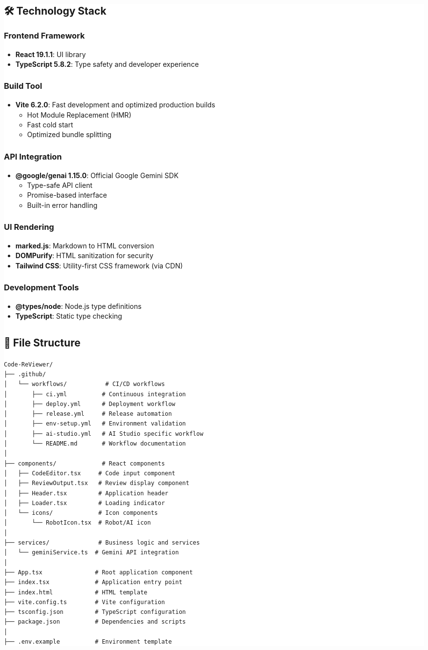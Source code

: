 ```
```

## 🛠️ Technology Stack

### Frontend Framework
- **React 19.1.1**: UI library
- **TypeScript 5.8.2**: Type safety and developer experience

### Build Tool
- **Vite 6.2.0**: Fast development and optimized production builds
  - Hot Module Replacement (HMR)
  - Fast cold start
  - Optimized bundle splitting

### API Integration
- **@google/genai 1.15.0**: Official Google Gemini SDK
  - Type-safe API client
  - Promise-based interface
  - Built-in error handling

### UI Rendering
- **marked.js**: Markdown to HTML conversion
- **DOMPurify**: HTML sanitization for security
- **Tailwind CSS**: Utility-first CSS framework (via CDN)

### Development Tools
- **@types/node**: Node.js type definitions
- **TypeScript**: Static type checking

## 📁 File Structure

```
Code-ReViewer/
├── .github/
│   └── workflows/           # CI/CD workflows
│       ├── ci.yml          # Continuous integration
│       ├── deploy.yml      # Deployment workflow
│       ├── release.yml     # Release automation
│       ├── env-setup.yml   # Environment validation
│       ├── ai-studio.yml   # AI Studio specific workflow
│       └── README.md       # Workflow documentation
│
├── components/             # React components
│   ├── CodeEditor.tsx     # Code input component
│   ├── ReviewOutput.tsx   # Review display component
│   ├── Header.tsx         # Application header
│   ├── Loader.tsx         # Loading indicator
│   └── icons/             # Icon components
│       └── RobotIcon.tsx  # Robot/AI icon
│
├── services/              # Business logic and services
│   └── geminiService.ts  # Gemini API integration
│
├── App.tsx               # Root application component
├── index.tsx             # Application entry point
├── index.html            # HTML template
├── vite.config.ts        # Vite configuration
├── tsconfig.json         # TypeScript configuration
├── package.json          # Dependencies and scripts
│
├── .env.example          # Environment template
```